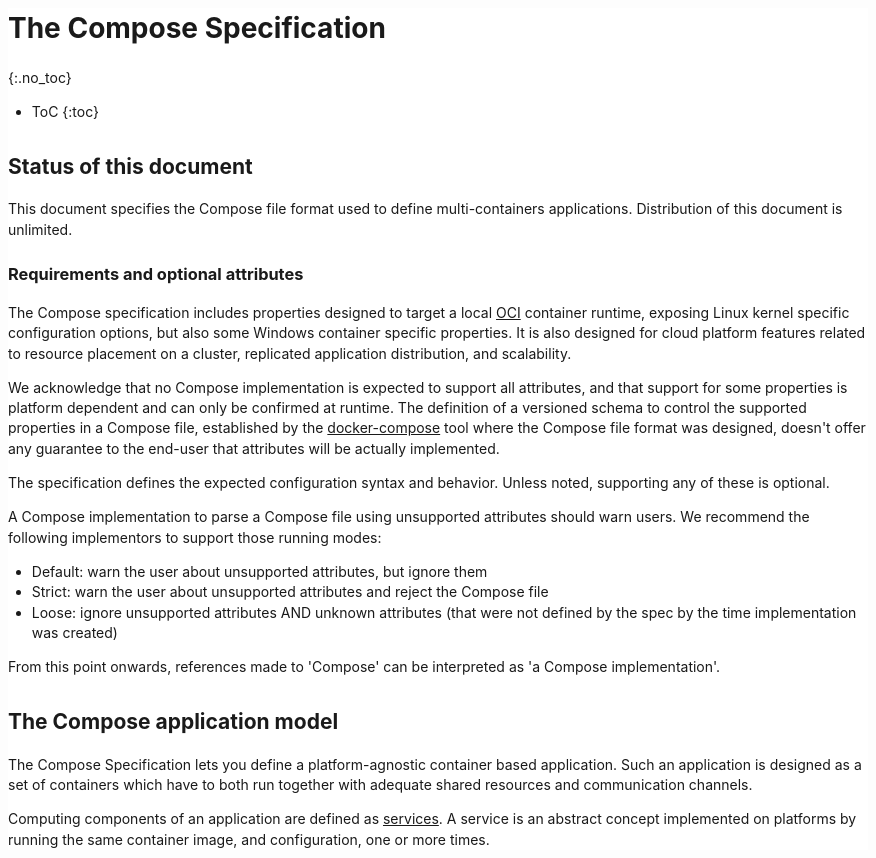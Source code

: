 
# The Compose Specification
{:.no_toc}

* ToC
  {:toc}

## Status of this document

This document specifies the Compose file format used to define multi-containers applications. Distribution of this document is unlimited.

### Requirements and optional attributes

The Compose specification includes properties designed to target a local [OCI](https://opencontainers.org/) container runtime,
exposing Linux kernel specific configuration options, but also some Windows container specific properties. It is also designed for cloud platform features related to resource placement on a cluster, replicated application distribution, and scalability.

We acknowledge that no Compose implementation is expected to support all attributes, and that support for some properties
is platform dependent and can only be confirmed at runtime. The definition of a versioned schema to control the supported
properties in a Compose file, established by the [docker-compose](https://github.com/docker/compose) tool where the Compose
file format was designed, doesn't offer any guarantee to the end-user that attributes will be actually implemented.

The specification defines the expected configuration syntax and behavior. Unless noted, supporting any of these is optional.

A Compose implementation to parse a Compose file using unsupported attributes should warn users. We recommend the following implementors
to support those running modes:

* Default: warn the user about unsupported attributes, but ignore them
* Strict: warn the user about unsupported attributes and reject the Compose file
* Loose: ignore unsupported attributes AND unknown attributes (that were not defined by the spec by the time implementation was created)

From this point onwards, references made to 'Compose' can be interpreted as 'a Compose implementation'. 
## The Compose application model

The Compose Specification lets you define a platform-agnostic container based application. Such an application is designed as a set of containers which have to both run together with adequate shared resources and communication channels.

Computing components of an application are defined as [services](05-services.md). A service is an abstract concept implemented on platforms by running the same container image, and configuration, one or more times.
